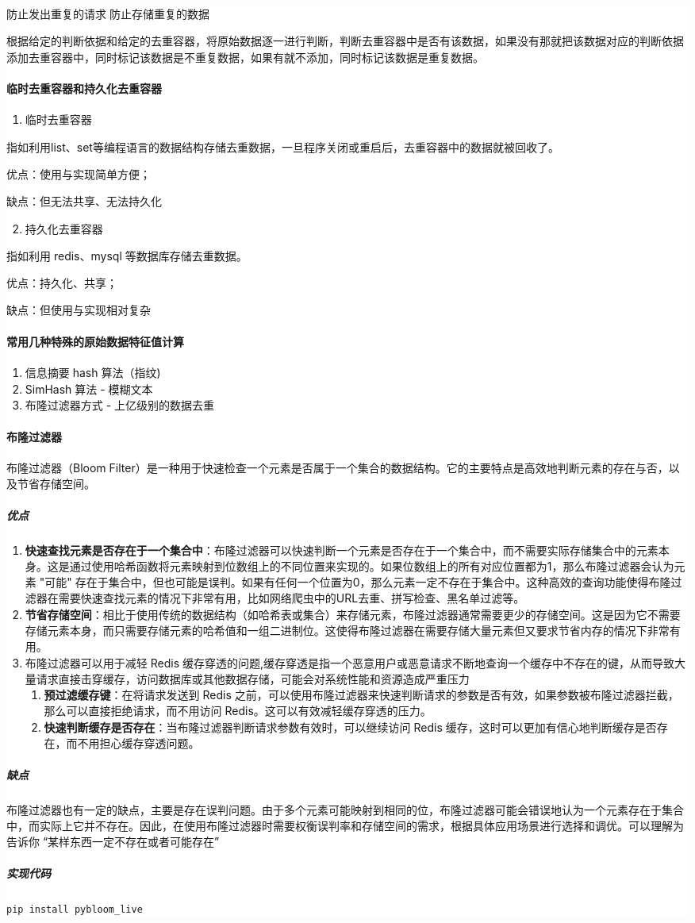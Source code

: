防止发出重复的请求
防止存储重复的数据

根据给定的判断依据和给定的去重容器，将原始数据逐一进行判断，判断去重容器中是否有该数据，如果没有那就把该数据对应的判断依据添加去重容器中，同时标记该数据是不重复数据，如果有就不添加，同时标记该数据是重复数据。

#### 临时去重容器和持久化去重容器

1. 临时去重容器

  指如利用list、set等编程语言的数据结构存储去重数据，一旦程序关闭或重启后，去重容器中的数据就被回收了。

  优点：使用与实现简单方便；

  缺点：但无法共享、无法持久化

2. 持久化去重容器

  指如利用 redis、mysql 等数据库存储去重数据。

  优点：持久化、共享；

  缺点：但使用与实现相对复杂

#### 常用几种特殊的原始数据特征值计算

1. 信息摘要 hash 算法（指纹)
2. SimHash 算法 - 模糊文本
3. 布隆过滤器方式 - 上亿级别的数据去重



#### 布隆过滤器

布隆过滤器（Bloom Filter）是一种用于快速检查一个元素是否属于一个集合的数据结构。它的主要特点是高效地判断元素的存在与否，以及节省存储空间。

##### 优点

1. **快速查找元素是否存在于一个集合中**：布隆过滤器可以快速判断一个元素是否存在于一个集合中，而不需要实际存储集合中的元素本身。这是通过使用哈希函数将元素映射到位数组上的不同位置来实现的。如果位数组上的所有对应位置都为1，那么布隆过滤器会认为元素 "可能" 存在于集合中，但也可能是误判。如果有任何一个位置为0，那么元素一定不存在于集合中。这种高效的查询功能使得布隆过滤器在需要快速查找元素的情况下非常有用，比如网络爬虫中的URL去重、拼写检查、黑名单过滤等。
2. **节省存储空间**：相比于使用传统的数据结构（如哈希表或集合）来存储元素，布隆过滤器通常需要更少的存储空间。这是因为它不需要存储元素本身，而只需要存储元素的哈希值和一组二进制位。这使得布隆过滤器在需要存储大量元素但又要求节省内存的情况下非常有用。
3. 布隆过滤器可以用于减轻 Redis 缓存穿透的问题,缓存穿透是指一个恶意用户或恶意请求不断地查询一个缓存中不存在的键，从而导致大量请求直接击穿缓存，访问数据库或其他数据存储，可能会对系统性能和资源造成严重压力
   1. **预过滤缓存键**：在将请求发送到 Redis 之前，可以使用布隆过滤器来快速判断请求的参数是否有效，如果参数被布隆过滤器拦截，那么可以直接拒绝请求，而不用访问 Redis。这可以有效减轻缓存穿透的压力。
   2. **快速判断缓存是否存在**：当布隆过滤器判断请求参数有效时，可以继续访问 Redis 缓存，这时可以更加有信心地判断缓存是否存在，而不用担心缓存穿透问题。

##### 缺点

布隆过滤器也有一定的缺点，主要是存在误判问题。由于多个元素可能映射到相同的位，布隆过滤器可能会错误地认为一个元素存在于集合中，而实际上它并不存在。因此，在使用布隆过滤器时需要权衡误判率和存储空间的需求，根据具体应用场景进行选择和调优。可以理解为告诉你 “某样东西一定不存在或者可能存在”

##### 实现代码

```bash
pip install pybloom_live
```
